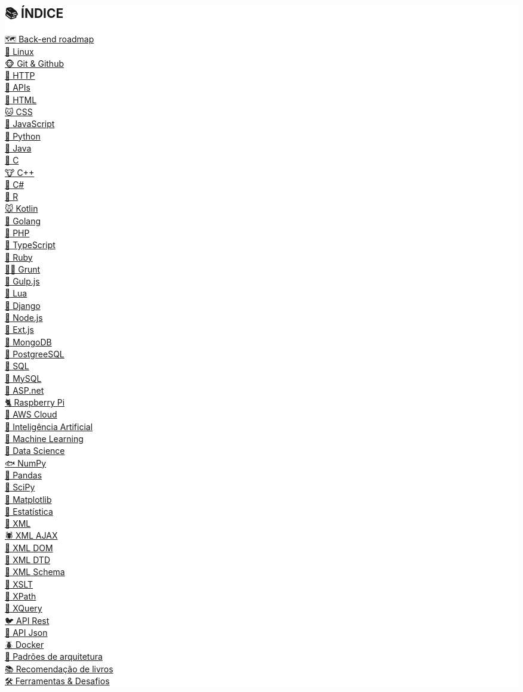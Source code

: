 
## 📚 ÍNDICE

[🗺️ Back-end roadmap](#%EF%B8%8F-back-end-roadmap) <br>
[🐧 Linux](#-linux) <br>
[🐵 Git & Github](#-git--github) <br>
[🐶 HTTP](#-http) <br>
[🐼 APIs](#-apis) <br>
[🐺 HTML](#-html) <br>
[🐱 CSS](#-css) <br>
[🦁 JavaScript](#-javascript) <br>
[🐍 Python](#-python) <br>
[🦊 Java](#-java) <br>
[🦝 C](#-c) <br>
[🐮 C++](#-c-1) <br>
[🐷 C#](#-c-2) <br>
[🐗 R](#-r) <br>
[🐭 Kotlin](#-kotlin) <br>
[🐹 Golang](#-go) <br>
[🐯 PHP](#-php) <br>
[🐰 TypeScript](#-typescript) <br>
[🐻 Ruby](#-ruby) <br>
[🐻‍❄️ Grunt](#-grunt) <br>
[🐨 Gulp.js](#-gulp-js) <br>
[🐸 Lua](#-lua) <br>
[🦓 Django](#-django) <br>
[🐴 Node.js](#-node-js) <br>
[🦄 Ext.js](#-ext-js) <br>
[🐔 MongoDB](#-mongodb) <br>
[🐲 PostgreeSQL](#-postgreesql) <br>
[🐒 SQL](#-sql) <br>
[🦏 MySQL](#-mysql) <br>
[🦬 ASP.net](#-asp-net) <br>
[🐈 Raspberry Pi](#-raspberry-pi) <br>
[🦈 AWS Cloud](#-aws-cloud) <br>
[🐬 Inteligência Artificial](#-inteligência-artificial) <br>
[🐳 Machine Learning](#-machine-learning) <br>
[🐋 Data Science](#-data-science) <br>
[🐟 NumPy](#-numpy) <br>
[🐠 Pandas](#-pandas) <br>
[🦐 SciPy](#-scipy) <br>
[🦑 Matplotlib](#-matplotlib) <br>
[🐙 Estatística](#-estatística) <br>
[🦞 XML](#-xml) <br>
[🕷️ XML AJAX](#-xml-ajax) <br>
[🦉 XML DOM](#-xml-dom) <br>
[🐞 XML DTD](#-xml-dtd) <br>
[🦂 XML Schema](#-xml-schema) <br>
[🦆 XSLT](#-xslt) <br>
[🐓 XPath](#-xpath) <br>
[🦃 XQuery](#-xquery) <br>
[🐦 API Rest](#-api-rest) <br>
[🦅 API Json](#-api-json) <br>
[🪲 Docker](#-docker) <br>
[🦚 Padrões de arquitetura](#-padrões-de-arquitetura) <br>
[📚 Recomendação de livros](#-recomendação-de-livros) <br>
[🛠️ Ferramentas & Desafios](#-ferramentas-e-desafios) <br>
